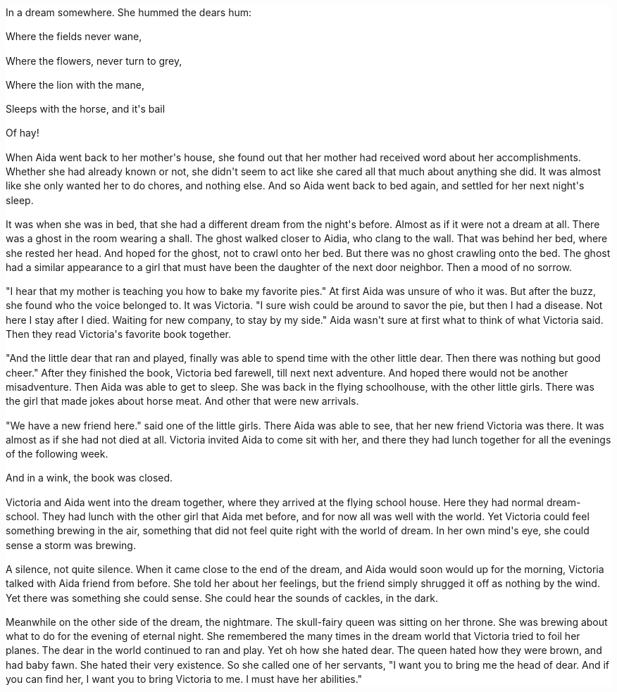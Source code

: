 In a dream somewhere. She hummed the dears hum:

Where the fields never wane,

Where the flowers, never turn to grey,

Where the lion with the mane,

Sleeps with the horse, and it's bail

Of hay!

When Aida went back to her mother's house, she found out that her mother had received word about her accomplishments. Whether she had already known or not, she didn't seem to act like she cared all that much about anything she did. It was almost like she only wanted her to do chores, and nothing else. And so Aida went back to bed again, and settled for her next night's sleep.

It was when she was in bed, that she had a different dream from the night's before. Almost as if it were not a dream at all. There was a ghost in the room wearing a shall. The ghost walked closer to Aidia, who clang to the wall. That was behind her bed, where she rested her head. And hoped for the ghost, not to crawl onto her bed. But there was no ghost crawling onto the bed. The ghost had a similar appearance to a girl that must have been the daughter of the next door neighbor. Then a mood of no sorrow.

"I hear that my mother is teaching you how to bake my favorite pies." At first Aida was unsure of who it was. But after the buzz, she found who the voice belonged to. It was Victoria. "I sure wish could be around to savor the pie, but then I had a disease. Not here I stay after I died. Waiting for new company, to stay by my side." Aida wasn't sure at first what to think of what Victoria said. Then they read Victoria's favorite book together.

"And the little dear that ran and played, finally was able to spend time with the other little dear. Then there was nothing but good cheer." After they finished the book, Victoria bed farewell, till next next adventure. And hoped there would not be another misadventure. Then Aida was able to get to sleep. She was back in the flying schoolhouse, with the other little girls. There was the girl that made jokes about horse meat. And other that were new arrivals.

"We have a new friend here." said one of the little girls. There Aida was able to see, that her new friend Victoria was there. It was almost as if she had not died at all. Victoria invited Aida to come sit with her, and there they had lunch together for all the evenings of the following week.

And in a wink, the book was closed.

Victoria and Aida went into the dream together, where they arrived at the flying school house. Here they had normal dream-school. They had lunch with the other girl that Aida met before, and for now all was well with the world. Yet Victoria could feel something brewing in the air, something that did not feel quite right with the world of dream. In her own mind's eye, she could sense a storm was brewing.

A silence, not quite silence. When it came close to the end of the dream, and Aida would soon would up for the morning, Victoria talked with Aida friend from before. She told her about her feelings, but the friend simply shrugged it off as nothing by the wind. Yet there was something she could sense. She could hear the sounds of cackles, in the dark.

Meanwhile on the other side of the dream, the nightmare. The skull-fairy queen was sitting on her throne. She was brewing about what to do for the evening of eternal night. She remembered the many times in the dream world that Victoria tried to foil her planes. The dear in the world continued to ran and play. Yet oh how she hated dear. The queen hated how they were brown, and had baby fawn. She hated their very existence. So she called one of her servants, "I want you to bring me the head of dear. And if you can find her, I want you to bring Victoria to me. I must have her abilities."
